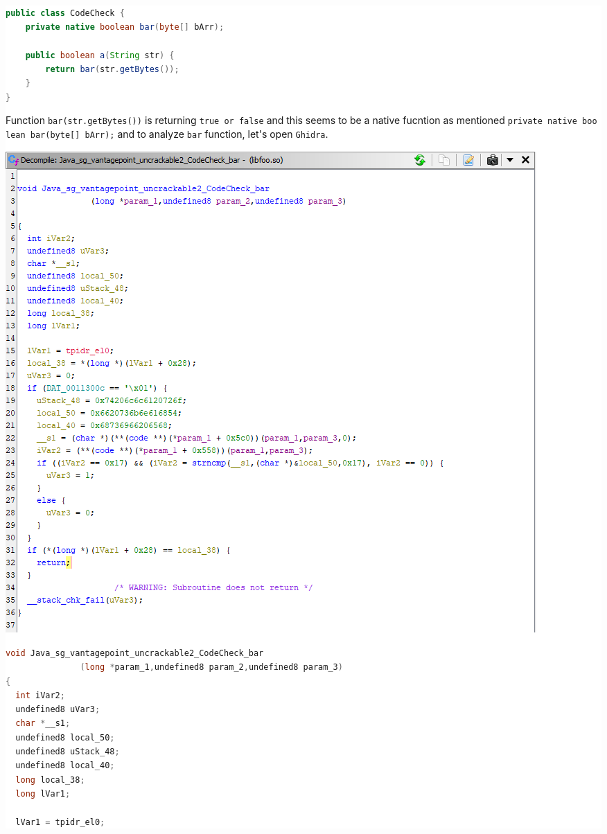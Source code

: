 ```java
public class CodeCheck {
    private native boolean bar(byte[] bArr);

    public boolean a(String str) {
        return bar(str.getBytes());
    }
}
```

Function `bar(str.getBytes())` is returning `true or false` and this seems to be a native fucntion as mentioned `private native boolean bar(byte[] bArr);` and to analyze `bar` function, let's open `Ghidra`.

![Ghidra Analysis](/assets/images/uncrackable_level2/code_in_ghidra_uncrackable_level2.png)

```c
void Java_sg_vantagepoint_uncrackable2_CodeCheck_bar
               (long *param_1,undefined8 param_2,undefined8 param_3)
{
  int iVar2;
  undefined8 uVar3;
  char *__s1;
  undefined8 local_50;
  undefined8 uStack_48;
  undefined8 local_40;
  long local_38;
  long lVar1;
  
  lVar1 = tpidr_el0;
```